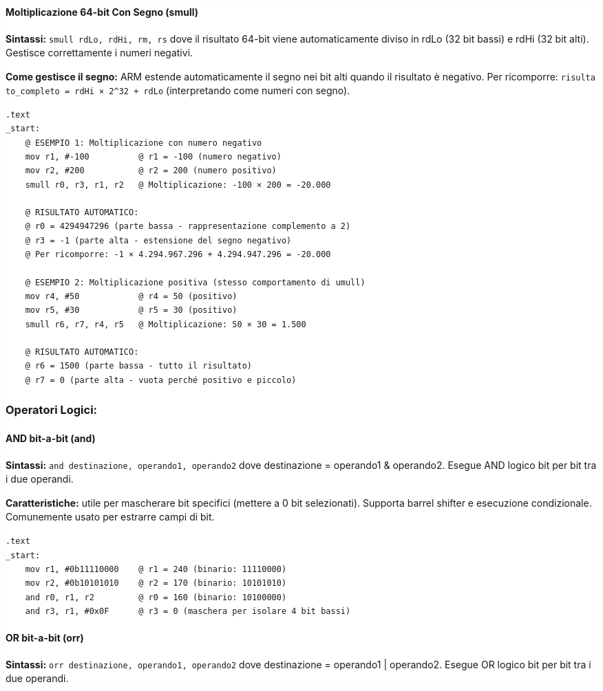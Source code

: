 #### Moltiplicazione 64-bit Con Segno (smull)

**Sintassi:** `smull rdLo, rdHi, rm, rs` dove il risultato 64-bit viene automaticamente diviso in rdLo (32 bit bassi) e rdHi (32 bit alti). Gestisce correttamente i numeri negativi.

**Come gestisce il segno:** ARM estende automaticamente il segno nei bit alti quando il risultato è negativo. Per ricomporre: `risultato_completo = rdHi × 2^32 + rdLo` (interpretando come numeri con segno).

```assembly
.text
_start:
    @ ESEMPIO 1: Moltiplicazione con numero negativo
    mov r1, #-100          @ r1 = -100 (numero negativo)
    mov r2, #200           @ r2 = 200 (numero positivo)
    smull r0, r3, r1, r2   @ Moltiplicazione: -100 × 200 = -20.000
    
    @ RISULTATO AUTOMATICO:
    @ r0 = 4294947296 (parte bassa - rappresentazione complemento a 2)
    @ r3 = -1 (parte alta - estensione del segno negativo)
    @ Per ricomporre: -1 × 4.294.967.296 + 4.294.947.296 = -20.000
    
    @ ESEMPIO 2: Moltiplicazione positiva (stesso comportamento di umull)
    mov r4, #50            @ r4 = 50 (positivo)
    mov r5, #30            @ r5 = 30 (positivo)
    smull r6, r7, r4, r5   @ Moltiplicazione: 50 × 30 = 1.500
    
    @ RISULTATO AUTOMATICO:
    @ r6 = 1500 (parte bassa - tutto il risultato)
    @ r7 = 0 (parte alta - vuota perché positivo e piccolo)
```

### Operatori Logici:

#### AND bit-a-bit (and)

**Sintassi:** `and destinazione, operando1, operando2` dove destinazione = operando1 & operando2. Esegue AND logico bit per bit tra i due operandi.

**Caratteristiche:** utile per mascherare bit specifici (mettere a 0 bit selezionati). Supporta barrel shifter e esecuzione condizionale. Comunemente usato per estrarre campi di bit.

```assembly
.text
_start:
    mov r1, #0b11110000    @ r1 = 240 (binario: 11110000)
    mov r2, #0b10101010    @ r2 = 170 (binario: 10101010)
    and r0, r1, r2         @ r0 = 160 (binario: 10100000)
    and r3, r1, #0x0F      @ r3 = 0 (maschera per isolare 4 bit bassi)
```

#### OR bit-a-bit (orr)

**Sintassi:** `orr destinazione, operando1, operando2` dove destinazione = operando1 | operando2. Esegue OR logico bit per bit tra i due operandi.
